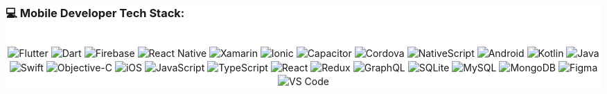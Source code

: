 
<h3>💻 Mobile Developer Tech Stack:</h3>
<br/>

<div align="center">
  <img src="https://img.shields.io/badge/flutter-%2302569B.svg?style=for-the-badge&logo=flutter&logoColor=white" alt="Flutter" />
  <img src="https://img.shields.io/badge/dart-%230175C2.svg?style=for-the-badge&logo=dart&logoColor=white" alt="Dart" />
  <img src="https://img.shields.io/badge/firebase-ffca28?style=for-the-badge&logo=firebase&logoColor=black" alt="Firebase" />
  <img src="https://img.shields.io/badge/react_native-20232A?style=for-the-badge&logo=react&logoColor=61DAFB" alt="React Native" />
  <img src="https://img.shields.io/badge/xamarin-3498DB?style=for-the-badge&logo=xamarin&logoColor=white" alt="Xamarin" />
  <img src="https://img.shields.io/badge/ionic-3880FF?style=for-the-badge&logo=ionic&logoColor=white" alt="Ionic" />
  <img src="https://img.shields.io/badge/capacitor-119EFF?style=for-the-badge&logo=capacitor&logoColor=white" alt="Capacitor" />
  <img src="https://img.shields.io/badge/cordova-E8E8E8?style=for-the-badge&logo=apache-cordova&logoColor=black" alt="Cordova" />
  <img src="https://img.shields.io/badge/nativescript-3655FF?style=for-the-badge&logo=nativescript&logoColor=white" alt="NativeScript" />
  <img src="https://img.shields.io/badge/android-3DDC84?style=for-the-badge&logo=android&logoColor=white" alt="Android" />
  <img src="https://img.shields.io/badge/kotlin-7F52FF?style=for-the-badge&logo=kotlin&logoColor=white" alt="Kotlin" />
  <img src="https://img.shields.io/badge/java-%23ED8B00.svg?style=for-the-badge&logo=openjdk&logoColor=white" alt="Java" />
  <img src="https://img.shields.io/badge/swift-FA7343?style=for-the-badge&logo=swift&logoColor=white" alt="Swift" />
  <img src="https://img.shields.io/badge/objective--c-438EFF?style=for-the-badge&logo=objective-c&logoColor=white" alt="Objective-C" />
  <img src="https://img.shields.io/badge/apple-000000?style=for-the-badge&logo=apple&logoColor=white" alt="iOS" />
  <img src="https://img.shields.io/badge/javascript-%23323330.svg?style=for-the-badge&logo=javascript&logoColor=%23F7DF1E" alt="JavaScript" />
  <img src="https://img.shields.io/badge/typescript-3178C6?style=for-the-badge&logo=typescript&logoColor=white" alt="TypeScript" />
  <img src="https://img.shields.io/badge/react-20232A?style=for-the-badge&logo=react&logoColor=61DAFB" alt="React" />
  <img src="https://img.shields.io/badge/redux-593D88?style=for-the-badge&logo=redux&logoColor=white" alt="Redux" />
  <img src="https://img.shields.io/badge/graphql-E10098?style=for-the-badge&logo=graphql&logoColor=white" alt="GraphQL" />
  <img src="https://img.shields.io/badge/sqlite-003B57?style=for-the-badge&logo=sqlite&logoColor=white" alt="SQLite" />
  <img src="https://img.shields.io/badge/mysql-4479A1.svg?style=for-the-badge&logo=mysql&logoColor=white" alt="MySQL" />
  <img src="https://img.shields.io/badge/mongodb-47A248?style=for-the-badge&logo=mongodb&logoColor=white" alt="MongoDB" />
  <img src="https://img.shields.io/badge/figma-%23F24E1E.svg?style=for-the-badge&logo=figma&logoColor=white" alt="Figma" />
  <img src="https://img.shields.io/badge/vscode-007ACC?style=for-the-badge&logo=visual-studio-code&logoColor=white" alt="VS Code" />
</div>


<div align="center" style="margin-top: 48px;">
  <a href="./Japanese%20Wheat%20Field.gif">